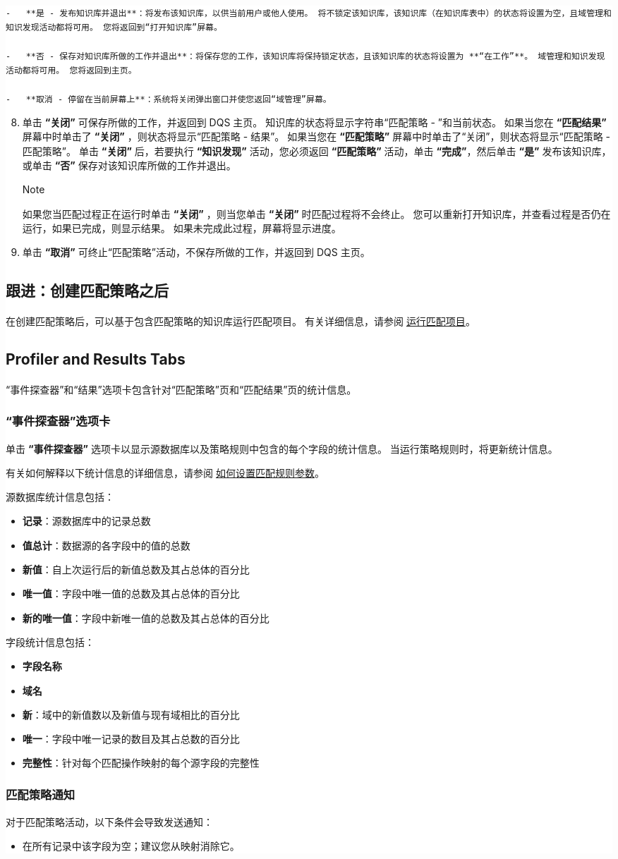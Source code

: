     -   **是 - 发布知识库并退出**：将发布该知识库，以供当前用户或他人使用。 将不锁定该知识库，该知识库（在知识库表中）的状态将设置为空，且域管理和知识发现活动都将可用。 您将返回到“打开知识库”屏幕。  
  
    -   **否 - 保存对知识库所做的工作并退出**：将保存您的工作，该知识库将保持锁定状态，且该知识库的状态将设置为 **“在工作”**。 域管理和知识发现活动都将可用。 您将返回到主页。  
  
    -   **取消 - 停留在当前屏幕上**：系统将关闭弹出窗口并使您返回“域管理”屏幕。  
  
8.  单击 **“关闭”** 可保存所做的工作，并返回到 DQS 主页。 知识库的状态将显示字符串“匹配策略 - ”和当前状态。 如果当您在 **“匹配结果”** 屏幕中时单击了 **“关闭”** ，则状态将显示“匹配策略 - 结果”。 如果当您在 **“匹配策略”** 屏幕中时单击了“关闭”，则状态将显示“匹配策略 - 匹配策略”。 单击 **“关闭”** 后，若要执行 **“知识发现”** 活动，您必须返回 **“匹配策略”** 活动，单击 **“完成”**，然后单击 **“是”** 发布该知识库，或单击 **“否”** 保存对该知识库所做的工作并退出。  
  
    > [!NOTE]  
    >  如果您当匹配过程正在运行时单击 **“关闭”** ，则当您单击 **“关闭”** 时匹配过程将不会终止。 您可以重新打开知识库，并查看过程是否仍在运行，如果已完成，则显示结果。 如果未完成此过程，屏幕将显示进度。  
  
9. 单击 **“取消”** 可终止“匹配策略”活动，不保存所做的工作，并返回到 DQS 主页。  
  
##  <a name="FollowUp"></a> 跟进：创建匹配策略之后  
 在创建匹配策略后，可以基于包含匹配策略的知识库运行匹配项目。 有关详细信息，请参阅 [运行匹配项目](../../2014/data-quality-services/run-a-matching-project.md)。  
  
##  <a name="Tabs"></a> Profiler and Results Tabs  
 “事件探查器”和“结果”选项卡包含针对“匹配策略”页和“匹配结果”页的统计信息。  
  
###  <a name="Profiler"></a> “事件探查器”选项卡  
 单击 **“事件探查器”** 选项卡以显示源数据库以及策略规则中包含的每个字段的统计信息。 当运行策略规则时，将更新统计信息。  
  
 有关如何解释以下统计信息的详细信息，请参阅 [如何设置匹配规则参数](#MatchingRules)。  
  
 源数据库统计信息包括：  
  
-   **记录**：源数据库中的记录总数  
  
-   **值总计**：数据源的各字段中的值的总数  
  
-   **新值**：自上次运行后的新值总数及其占总体的百分比  
  
-   **唯一值**：字段中唯一值的总数及其占总体的百分比  
  
-   **新的唯一值**：字段中新唯一值的总数及其占总体的百分比  
  
 字段统计信息包括：  
  
-   **字段名称**  
  
-   **域名**  
  
-   **新**：域中的新值数以及新值与现有域相比的百分比  
  
-   **唯一**：字段中唯一记录的数目及其占总数的百分比  
  
-   **完整性**：针对每个匹配操作映射的每个源字段的完整性  
  
###  <a name="Notifications"></a> 匹配策略通知  
 对于匹配策略活动，以下条件会导致发送通知：  
  
-   在所有记录中该字段为空；建议您从映射消除它。  
  